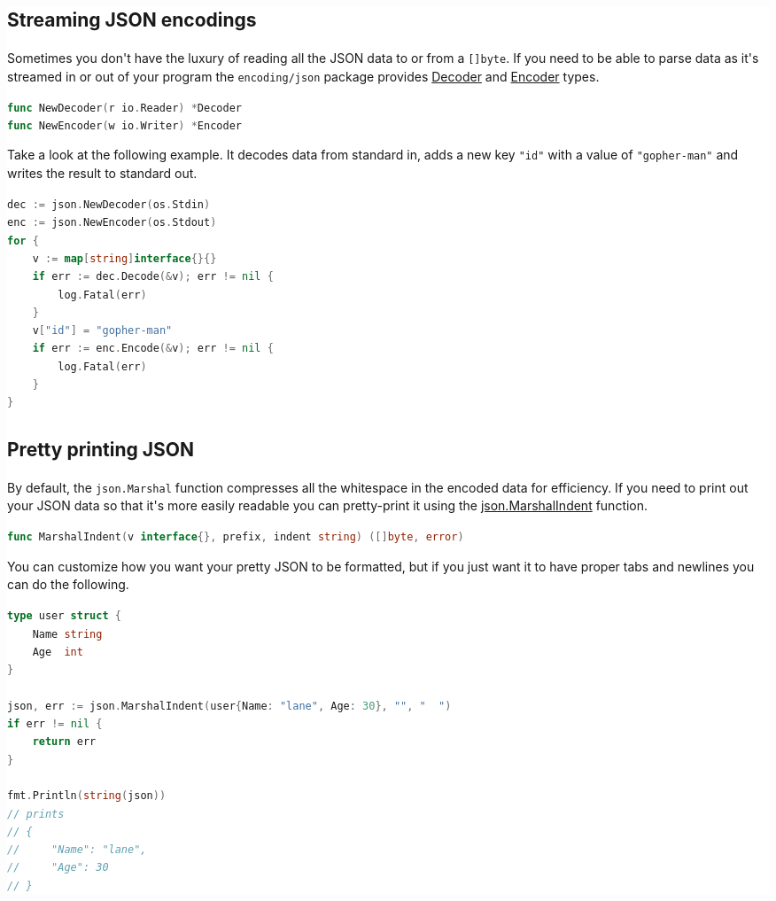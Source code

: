 ## Streaming JSON encodings

Sometimes you don't have the luxury of reading all the JSON data to or from a `[]byte`. If you need to be able to parse data as it's streamed in or out of your program the `encoding/json` package provides [Decoder](https://golang.org/pkg/encoding/json/#Decoder) and [Encoder](https://golang.org/pkg/encoding/json/#Encoder) types.

```go
func NewDecoder(r io.Reader) *Decoder
func NewEncoder(w io.Writer) *Encoder
```

Take a look at the following example. It decodes data from standard in, adds a new key `"id"` with a value of `"gopher-man"` and writes the result to standard out.

```go
dec := json.NewDecoder(os.Stdin)
enc := json.NewEncoder(os.Stdout)
for {
    v := map[string]interface{}{}
    if err := dec.Decode(&v); err != nil {
        log.Fatal(err)
    }
    v["id"] = "gopher-man"
    if err := enc.Encode(&v); err != nil {
        log.Fatal(err)
    }
}
```

## Pretty printing JSON

By default, the `json.Marshal` function compresses all the whitespace in the encoded data for efficiency. If you need to print out your JSON data so that it's more easily readable you can pretty-print it using the [json.MarshalIndent](https://golang.org/pkg/encoding/json/#MarshalIndent) function.

```go
func MarshalIndent(v interface{}, prefix, indent string) ([]byte, error)
```

You can customize how you want your pretty JSON to be formatted, but if you just want it to have proper tabs and newlines you can do the following.

```go
type user struct {
    Name string
    Age  int
}

json, err := json.MarshalIndent(user{Name: "lane", Age: 30}, "", "  ")
if err != nil {
    return err
}

fmt.Println(string(json))
// prints
// {
//     "Name": "lane",
//     "Age": 30
// }
```
